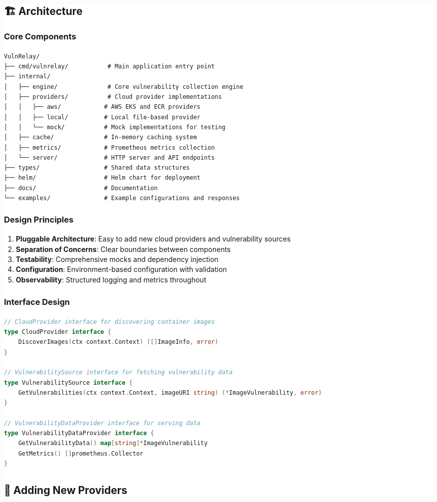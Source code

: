 ## 🏗️ Architecture

### Core Components

```
VulnRelay/
├── cmd/vulnrelay/           # Main application entry point
├── internal/
│   ├── engine/              # Core vulnerability collection engine
│   ├── providers/           # Cloud provider implementations
│   │   ├── aws/            # AWS EKS and ECR providers
│   │   ├── local/          # Local file-based provider
│   │   └── mock/           # Mock implementations for testing
│   ├── cache/              # In-memory caching system
│   ├── metrics/            # Prometheus metrics collection
│   └── server/             # HTTP server and API endpoints
├── types/                  # Shared data structures
├── helm/                   # Helm chart for deployment
├── docs/                   # Documentation
└── examples/               # Example configurations and responses
```

### Design Principles

1. **Pluggable Architecture**: Easy to add new cloud providers and vulnerability sources
2. **Separation of Concerns**: Clear boundaries between components
3. **Testability**: Comprehensive mocks and dependency injection
4. **Configuration**: Environment-based configuration with validation
5. **Observability**: Structured logging and metrics throughout

### Interface Design

```go
// CloudProvider interface for discovering container images
type CloudProvider interface {
    DiscoverImages(ctx context.Context) ([]ImageInfo, error)
}

// VulnerabilitySource interface for fetching vulnerability data
type VulnerabilitySource interface {
    GetVulnerabilities(ctx context.Context, imageURI string) (*ImageVulnerability, error)
}

// VulnerabilityDataProvider interface for serving data
type VulnerabilityDataProvider interface {
    GetVulnerabilityData() map[string]*ImageVulnerability
    GetMetrics() []prometheus.Collector
}
```

## 🔌 Adding New Providers
